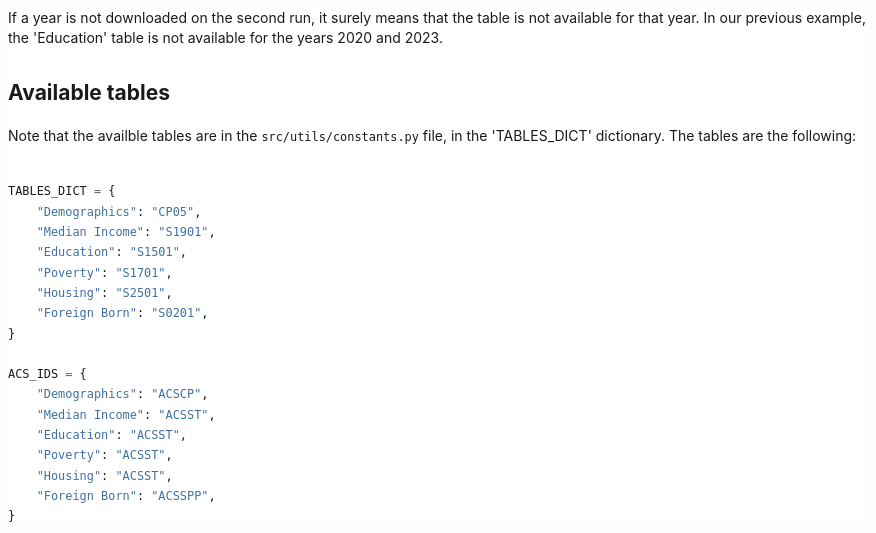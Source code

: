 If a year is not downloaded on the second run, it surely means that the table is not available for that year. In our previous example, the 'Education' table is not available for the years 2020 and 2023.


## Available tables

Note that the availble tables are in the `src/utils/constants.py` file, in the 'TABLES_DICT' dictionary. The tables are the following:

```python

TABLES_DICT = {
    "Demographics": "CP05",
    "Median Income": "S1901",
    "Education": "S1501",
    "Poverty": "S1701",
    "Housing": "S2501",
    "Foreign Born": "S0201",
}

ACS_IDS = {
    "Demographics": "ACSCP",
    "Median Income": "ACSST",
    "Education": "ACSST",
    "Poverty": "ACSST",
    "Housing": "ACSST",
    "Foreign Born": "ACSSPP",
}

```